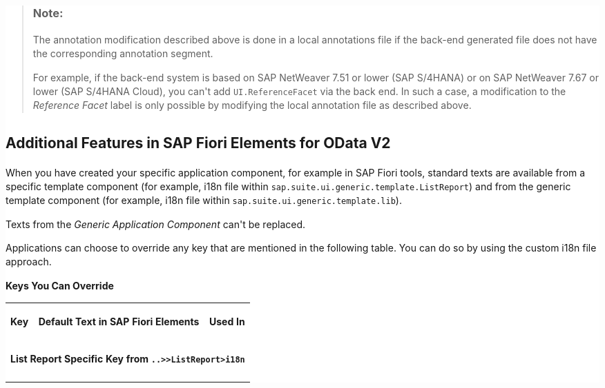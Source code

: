 > ### Note:  
> The annotation modification described above is done in a local annotations file if the back-end generated file does not have the corresponding annotation segment.
> 
> For example, if the back-end system is based on SAP NetWeaver 7.51 or lower \(SAP S/4HANA\) or on SAP NetWeaver 7.67 or lower \(SAP S/4HANA Cloud\), you can't add `UI.ReferenceFacet` via the back end. In such a case, a modification to the *Reference Facet* label is only possible by modifying the local annotation file as described above.



<a name="loiob8cb649973534f08a6047692f8c6830d__section_jxn_kgh_2nb"/>

## Additional Features in SAP Fiori Elements for OData V2

When you have created your specific application component, for example in SAP Fiori tools, standard texts are available from a specific template component \(for example, i18n file within `sap.suite.ui.generic.template.ListReport`\) and from the generic template component \(for example, i18n file within `sap.suite.ui.generic.template.lib`\).

Texts from the *Generic Application Component* can't be replaced.

Applications can choose to override any key that are mentioned in the following table. You can do so by using the custom i18n file approach.

**Keys You Can Override**


<table>
<tr>
<th valign="top">

Key



</th>
<th valign="top">

Default Text in SAP Fiori Elements



</th>
<th valign="top">

Used In



</th>
</tr>
<tr>
<td valign="top" colspan="3">

 **List Report Specific Key from `..>>ListReport>i18n`** 



</td>
</tr>
<tr>
<td valign="top">

